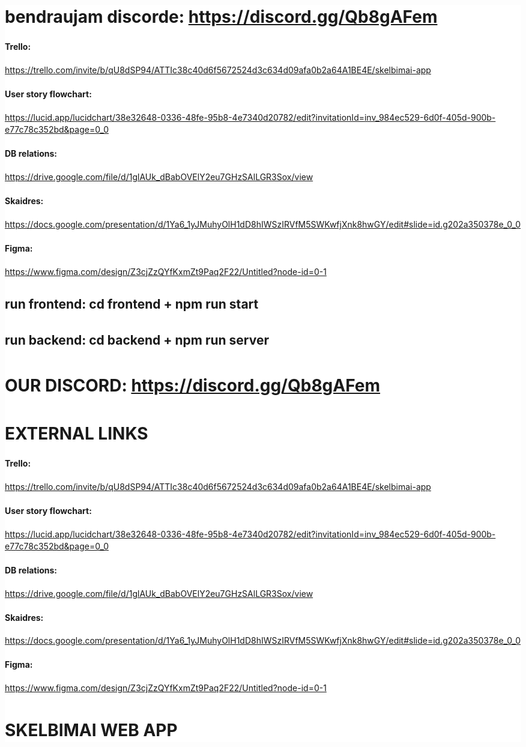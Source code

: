 # bendraujam discorde: https://discord.gg/Qb8gAFem

#### Trello:
https://trello.com/invite/b/qU8dSP94/ATTIc38c40d6f5672524d3c634d09afa0b2a64A1BE4E/skelbimai-app 

#### User story flowchart:
https://lucid.app/lucidchart/38e32648-0336-48fe-95b8-4e7340d20782/edit?invitationId=inv_984ec529-6d0f-405d-900b-e77c78c352bd&page=0_0

#### DB relations:
https://drive.google.com/file/d/1glAUk_dBabOVElY2eu7GHzSAlLGR3Sox/view

#### Skaidres:
https://docs.google.com/presentation/d/1Ya6_1yJMuhyOlH1dD8hIWSzIRVfM5SWKwfjXnk8hwGY/edit#slide=id.g202a350378e_0_0

#### Figma:
https://www.figma.com/design/Z3cjZzQYfKxmZt9Paq2F22/Untitled?node-id=0-1



## run frontend: cd frontend + npm run start

## run backend: cd backend + npm run server
# OUR DISCORD: https://discord.gg/Qb8gAFem

# EXTERNAL LINKS

#### Trello:
https://trello.com/invite/b/qU8dSP94/ATTIc38c40d6f5672524d3c634d09afa0b2a64A1BE4E/skelbimai-app 

#### User story flowchart:
https://lucid.app/lucidchart/38e32648-0336-48fe-95b8-4e7340d20782/edit?invitationId=inv_984ec529-6d0f-405d-900b-e77c78c352bd&page=0_0

#### DB relations:
https://drive.google.com/file/d/1glAUk_dBabOVElY2eu7GHzSAlLGR3Sox/view

#### Skaidres:
https://docs.google.com/presentation/d/1Ya6_1yJMuhyOlH1dD8hIWSzIRVfM5SWKwfjXnk8hwGY/edit#slide=id.g202a350378e_0_0

#### Figma:
https://www.figma.com/design/Z3cjZzQYfKxmZt9Paq2F22/Untitled?node-id=0-1


# SKELBIMAI WEB APP
